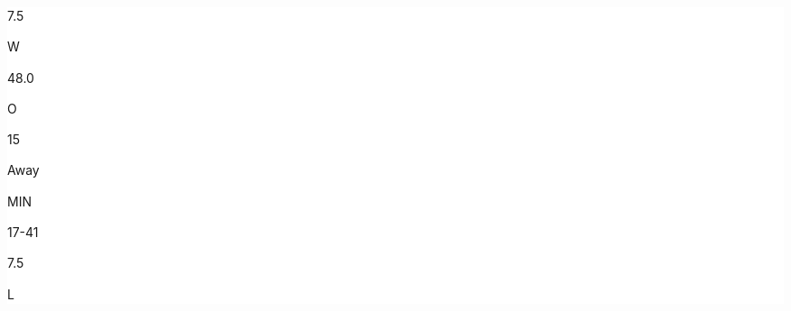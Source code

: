 </td>

<td style="text-align:center;">

7.5

</td>

<td style="text-align:center;">

W

</td>

<td style="text-align:center;">

48.0

</td>

<td style="text-align:center;">

O

</td>

</tr>

<tr>

<td style="text-align:center;">

15

</td>

<td style="text-align:center;">

Away

</td>

<td style="text-align:center;">

MIN

</td>

<td style="text-align:center;">

17-41

</td>

<td style="text-align:center;">

7.5

</td>

<td style="text-align:center;">

L

</td>
